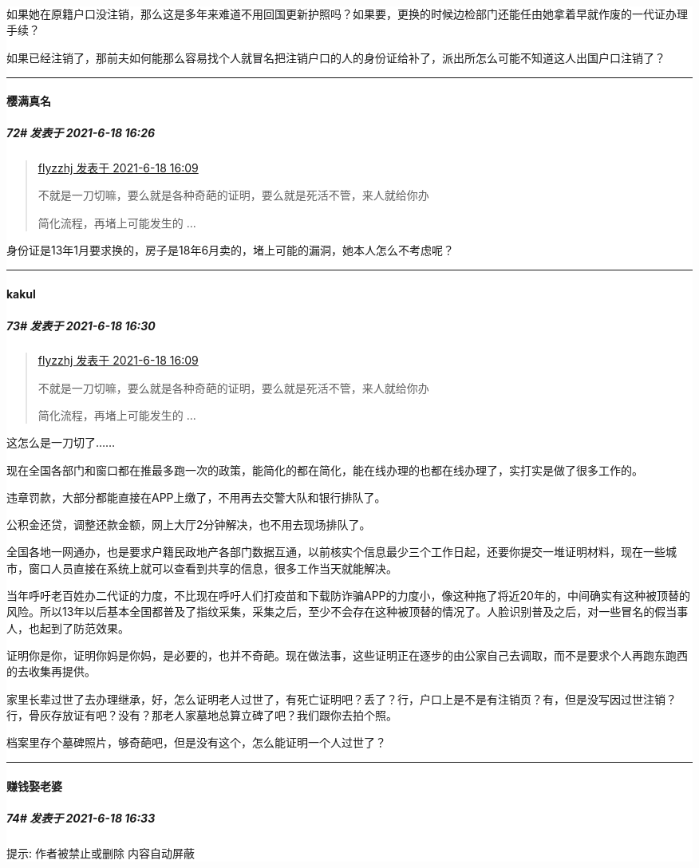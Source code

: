 
如果她在原籍户口没注销，那么这是多年来难道不用回国更新护照吗？如果要，更换的时候边检部门还能任由她拿着早就作废的一代证办理手续？


如果已经注销了，那前夫如何能那么容易找个人就冒名把注销户口的人的身份证给补了，派出所怎么可能不知道这人出国户口注销了？


*****

####  樱满真名  
##### 72#       发表于 2021-6-18 16:26


<blockquote><a href="httphttps://bbs.saraba1st.com/2b/forum.php?mod=redirect&amp;goto=findpost&amp;pid=51654282&amp;ptid=2010614" target="_blank">flyzzhj 发表于 2021-6-18 16:09</a>

不就是一刀切嘛，要么就是各种奇葩的证明，要么就是死活不管，来人就给你办


简化流程，再堵上可能发生的 ...</blockquote>
身份证是13年1月要求换的，房子是18年6月卖的，堵上可能的漏洞，她本人怎么不考虑呢？


*****

####  kakul  
##### 73#       发表于 2021-6-18 16:30


<blockquote><a href="httphttps://bbs.saraba1st.com/2b/forum.php?mod=redirect&amp;goto=findpost&amp;pid=51654282&amp;ptid=2010614" target="_blank">flyzzhj 发表于 2021-6-18 16:09</a>

不就是一刀切嘛，要么就是各种奇葩的证明，要么就是死活不管，来人就给你办


简化流程，再堵上可能发生的 ...</blockquote>
这怎么是一刀切了……

现在全国各部门和窗口都在推最多跑一次的政策，能简化的都在简化，能在线办理的也都在线办理了，实打实是做了很多工作的。

违章罚款，大部分都能直接在APP上缴了，不用再去交警大队和银行排队了。

公积金还贷，调整还款金额，网上大厅2分钟解决，也不用去现场排队了。

全国各地一网通办，也是要求户籍民政地产各部门数据互通，以前核实个信息最少三个工作日起，还要你提交一堆证明材料，现在一些城市，窗口人员直接在系统上就可以查看到共享的信息，很多工作当天就能解决。

当年呼吁老百姓办二代证的力度，不比现在呼吁人们打疫苗和下载防诈骗APP的力度小，像这种拖了将近20年的，中间确实有这种被顶替的风险。所以13年以后基本全国都普及了指纹采集，采集之后，至少不会存在这种被顶替的情况了。人脸识别普及之后，对一些冒名的假当事人，也起到了防范效果。

证明你是你，证明你妈是你妈，是必要的，也并不奇葩。现在做法事，这些证明正在逐步的由公家自己去调取，而不是要求个人再跑东跑西的去收集再提供。

家里长辈过世了去办理继承，好，怎么证明老人过世了，有死亡证明吧？丢了？行，户口上是不是有注销页？有，但是没写因过世注销？行，骨灰存放证有吧？没有？那老人家墓地总算立碑了吧？我们跟你去拍个照。

档案里存个墓碑照片，够奇葩吧，但是没有这个，怎么能证明一个人过世了？


*****

####  赚钱娶老婆  
##### 74#       发表于 2021-6-18 16:33

提示: 作者被禁止或删除 内容自动屏蔽
